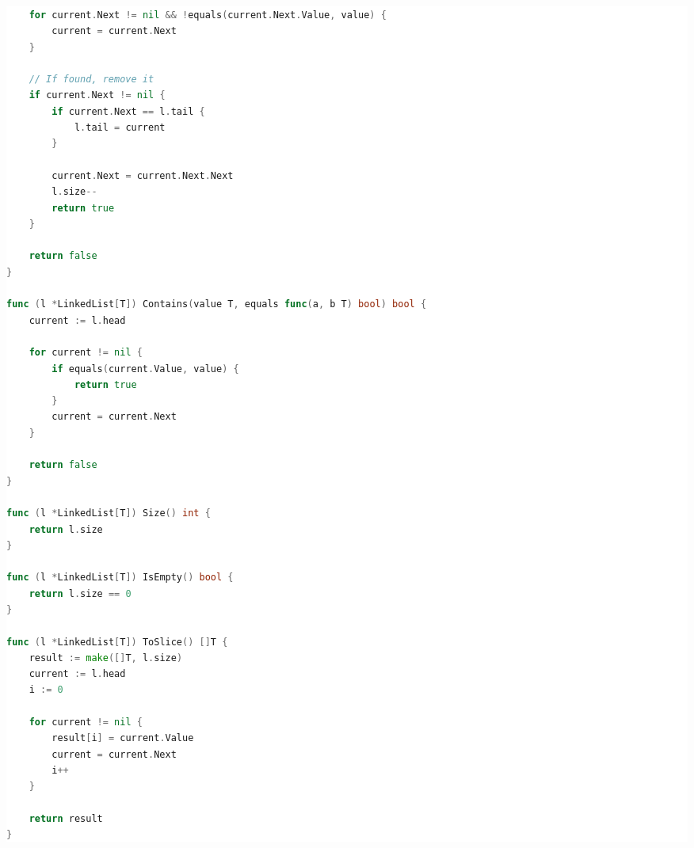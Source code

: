 ```go
    for current.Next != nil && !equals(current.Next.Value, value) {
        current = current.Next
    }
    
    // If found, remove it
    if current.Next != nil {
        if current.Next == l.tail {
            l.tail = current
        }
        
        current.Next = current.Next.Next
        l.size--
        return true
    }
    
    return false
}

func (l *LinkedList[T]) Contains(value T, equals func(a, b T) bool) bool {
    current := l.head
    
    for current != nil {
        if equals(current.Value, value) {
            return true
        }
        current = current.Next
    }
    
    return false
}

func (l *LinkedList[T]) Size() int {
    return l.size
}

func (l *LinkedList[T]) IsEmpty() bool {
    return l.size == 0
}

func (l *LinkedList[T]) ToSlice() []T {
    result := make([]T, l.size)
    current := l.head
    i := 0
    
    for current != nil {
        result[i] = current.Value
        current = current.Next
        i++
    }
    
    return result
}
```
